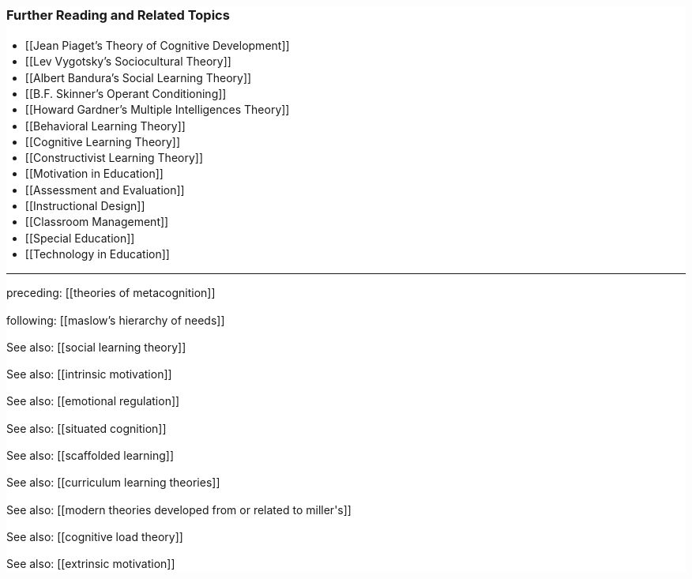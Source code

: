 ### Further Reading and Related Topics

- [[Jean Piaget’s Theory of Cognitive Development]]
- [[Lev Vygotsky’s Sociocultural Theory]]
- [[Albert Bandura’s Social Learning Theory]]
- [[B.F. Skinner’s Operant Conditioning]]
- [[Howard Gardner’s Multiple Intelligences Theory]]
- [[Behavioral Learning Theory]]
- [[Cognitive Learning Theory]]
- [[Constructivist Learning Theory]]
- [[Motivation in Education]]
- [[Assessment and Evaluation]]
- [[Instructional Design]]
- [[Classroom Management]]
- [[Special Education]]
- [[Technology in Education]]


---

preceding: [[theories of metacognition]]  


following: [[maslow’s hierarchy of needs]]

See also: [[social learning theory]]


See also: [[intrinsic motivation]]


See also: [[emotional regulation]]


See also: [[situated cognition]]


See also: [[scaffolded learning]]


See also: [[curriculum learning theories]]


See also: [[modern theories developed from or related to miller's]]


See also: [[cognitive load theory]]


See also: [[extrinsic motivation]]